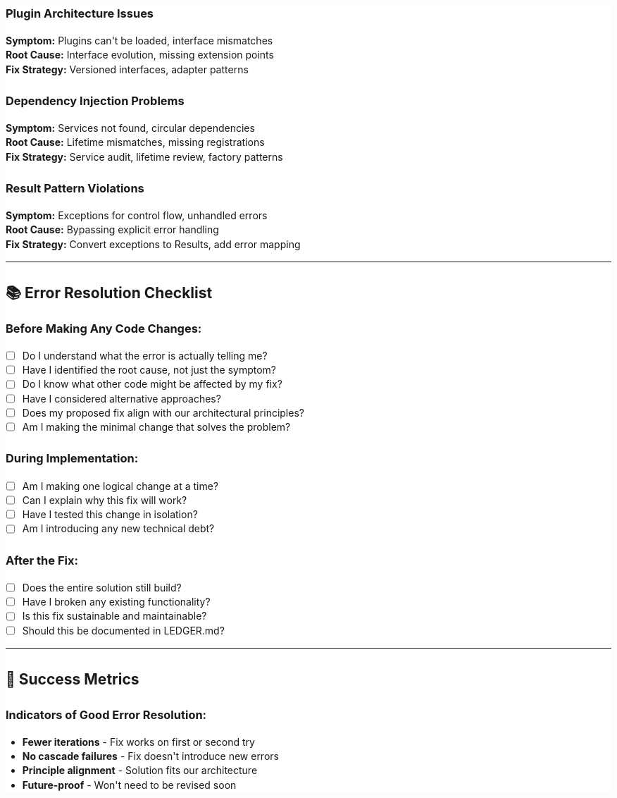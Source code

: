 ### **Plugin Architecture Issues**
**Symptom:** Plugins can't be loaded, interface mismatches  
**Root Cause:** Interface evolution, missing extension points  
**Fix Strategy:** Versioned interfaces, adapter patterns

### **Dependency Injection Problems**
**Symptom:** Services not found, circular dependencies  
**Root Cause:** Lifetime mismatches, missing registrations  
**Fix Strategy:** Service audit, lifetime review, factory patterns

### **Result<T> Pattern Violations**
**Symptom:** Exceptions for control flow, unhandled errors  
**Root Cause:** Bypassing explicit error handling  
**Fix Strategy:** Convert exceptions to Results, add error mapping

---

## 📚 **Error Resolution Checklist**

### **Before Making Any Code Changes:**
- [ ] Do I understand what the error is actually telling me?
- [ ] Have I identified the root cause, not just the symptom?
- [ ] Do I know what other code might be affected by my fix?
- [ ] Have I considered alternative approaches?
- [ ] Does my proposed fix align with our architectural principles?
- [ ] Am I making the minimal change that solves the problem?

### **During Implementation:**
- [ ] Am I making one logical change at a time?
- [ ] Can I explain why this fix will work?
- [ ] Have I tested this change in isolation?
- [ ] Am I introducing any new technical debt?

### **After the Fix:**
- [ ] Does the entire solution still build?
- [ ] Have I broken any existing functionality?
- [ ] Is this fix sustainable and maintainable?
- [ ] Should this be documented in LEDGER.md?

---

## 🎯 **Success Metrics**

### **Indicators of Good Error Resolution:**
- **Fewer iterations** - Fix works on first or second try
- **No cascade failures** - Fix doesn't introduce new errors
- **Principle alignment** - Solution fits our architecture
- **Future-proof** - Won't need to be revised soon
